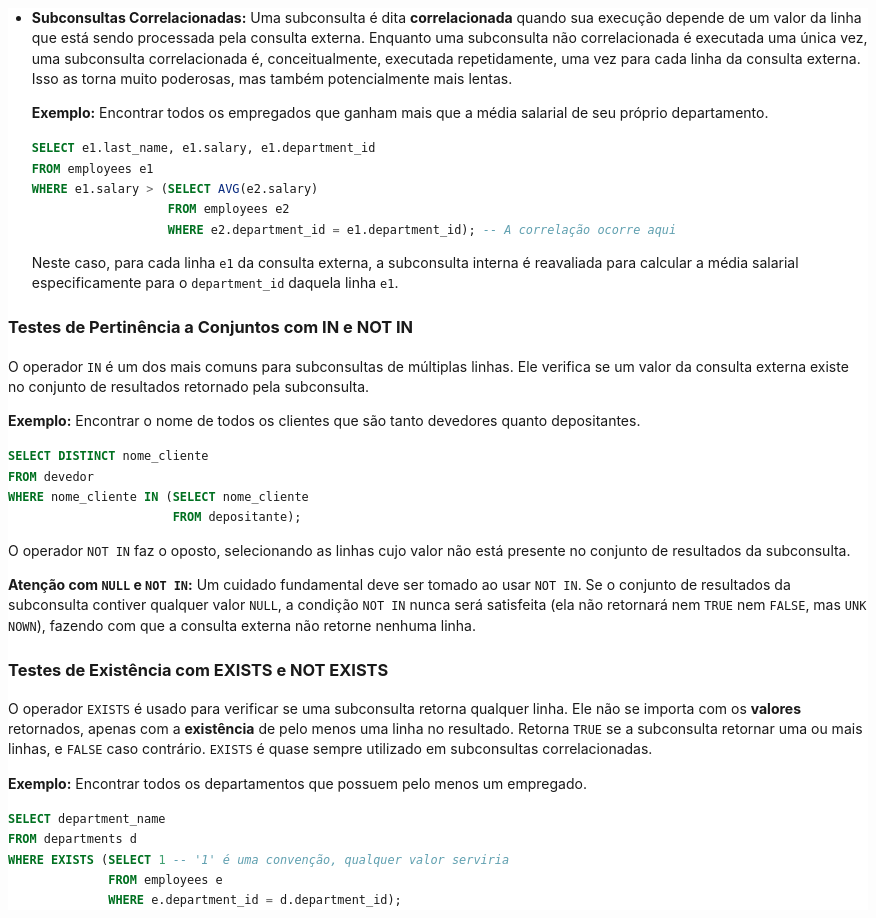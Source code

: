 - **Subconsultas Correlacionadas:** Uma subconsulta é dita **correlacionada** quando sua execução depende de um valor da linha que está sendo processada pela consulta externa. Enquanto uma subconsulta não correlacionada é executada uma única vez, uma subconsulta correlacionada é, conceitualmente, executada repetidamente, uma vez para cada linha da consulta externa. Isso as torna muito poderosas, mas também potencialmente mais lentas.
    
    **Exemplo:** Encontrar todos os empregados que ganham mais que a média salarial de seu próprio departamento.
    
    ```sql
    SELECT e1.last_name, e1.salary, e1.department_id
    FROM employees e1
    WHERE e1.salary > (SELECT AVG(e2.salary)
                       FROM employees e2
                       WHERE e2.department_id = e1.department_id); -- A correlação ocorre aqui
    ```
    
    Neste caso, para cada linha `e1` da consulta externa, a subconsulta interna é reavaliada para calcular a média salarial especificamente para o `department_id` daquela linha `e1`.

### Testes de Pertinência a Conjuntos com IN e NOT IN

O operador `IN` é um dos mais comuns para subconsultas de múltiplas linhas. Ele verifica se um valor da consulta externa existe no conjunto de resultados retornado pela subconsulta.

**Exemplo:** Encontrar o nome de todos os clientes que são tanto devedores quanto depositantes.

```sql
SELECT DISTINCT nome_cliente
FROM devedor
WHERE nome_cliente IN (SELECT nome_cliente
                       FROM depositante);
```

O operador `NOT IN` faz o oposto, selecionando as linhas cujo valor não está presente no conjunto de resultados da subconsulta.

**Atenção com `NULL` e `NOT IN`:** Um cuidado fundamental deve ser tomado ao usar `NOT IN`. Se o conjunto de resultados da subconsulta contiver qualquer valor `NULL`, a condição `NOT IN` nunca será satisfeita (ela não retornará nem `TRUE` nem `FALSE`, mas `UNKNOWN`), fazendo com que a consulta externa não retorne nenhuma linha.

### Testes de Existência com EXISTS e NOT EXISTS

O operador `EXISTS` é usado para verificar se uma subconsulta retorna qualquer linha. Ele não se importa com os **valores** retornados, apenas com a **existência** de pelo menos uma linha no resultado. Retorna `TRUE` se a subconsulta retornar uma ou mais linhas, e `FALSE` caso contrário. `EXISTS` é quase sempre utilizado em subconsultas correlacionadas.

**Exemplo:** Encontrar todos os departamentos que possuem pelo menos um empregado.

```sql
SELECT department_name
FROM departments d
WHERE EXISTS (SELECT 1 -- '1' é uma convenção, qualquer valor serviria
              FROM employees e
              WHERE e.department_id = d.department_id);
```
